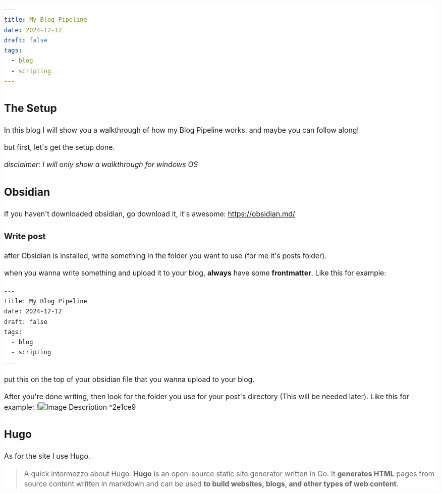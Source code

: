 ```yaml
---
title: My Blog Pipeline
date: 2024-12-12
draft: false
tags:
  - blog
  - scripting
---
```

## The Setup

In this blog I will show you a walkthrough of how my Blog Pipeline works. and maybe you can follow along!

but first, let's get the setup done.

*disclaimer: I will only show a walkthrough for windows OS*
## Obsidian
If you haven't downloaded obsidian, go download it, it's awesome: https://obsidian.md/

### Write post
after Obsidian is installed, write something in the folder you want to use (for me it's posts folder). 

when you wanna write something and upload it to your blog, **always** have some **frontmatter**. Like this for example:

``` bash
---
title: My Blog Pipeline
date: 2024-12-12
draft: false
tags:
  - blog
  - scripting
---
```

put this on the top of your obsidian file that you wanna upload to your blog.

After you're done writing, then look for the folder you use for your post's directory (This will be needed later). Like this for example:
!![Image Description](/images/Pasted%20image%2020241212193541.png) ^2e1ce9

## Hugo

As for the site I use Hugo.
> A quick intermezzo about Hugo:
> **Hugo** is an open-source static site generator written in Go. It **generates HTML** pages from source content written in markdown and can be used **to build websites, blogs, and other types of web content**.
